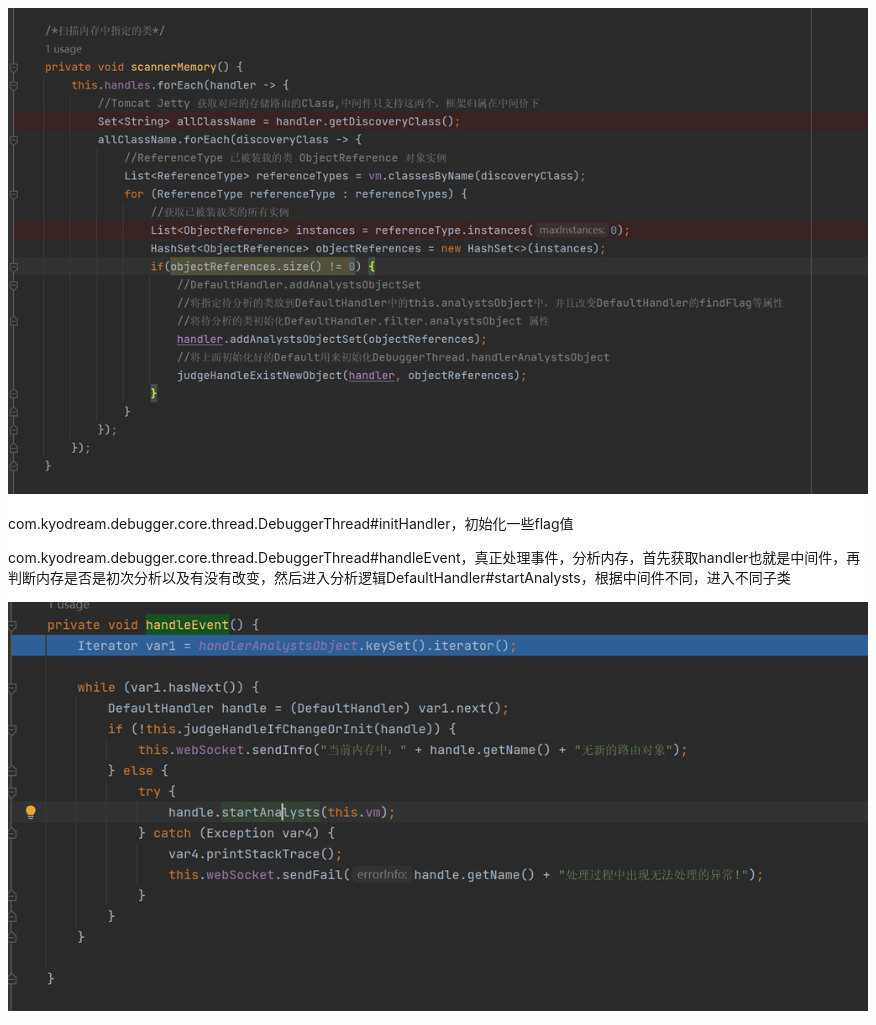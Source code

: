 ![图片](./4.png)


com.kyodream.debugger.core.thread.DebuggerThread#initHandler，初始化一些flag值

com.kyodream.debugger.core.thread.DebuggerThread#handleEvent，真正处理事件，分析内存，首先获取handler也就是中间件，再判断内存是否是初次分析以及有没有改变，然后进入分析逻辑DefaultHandler#startAnalysts，根据中间件不同，进入不同子类

![图片](./5.png)

